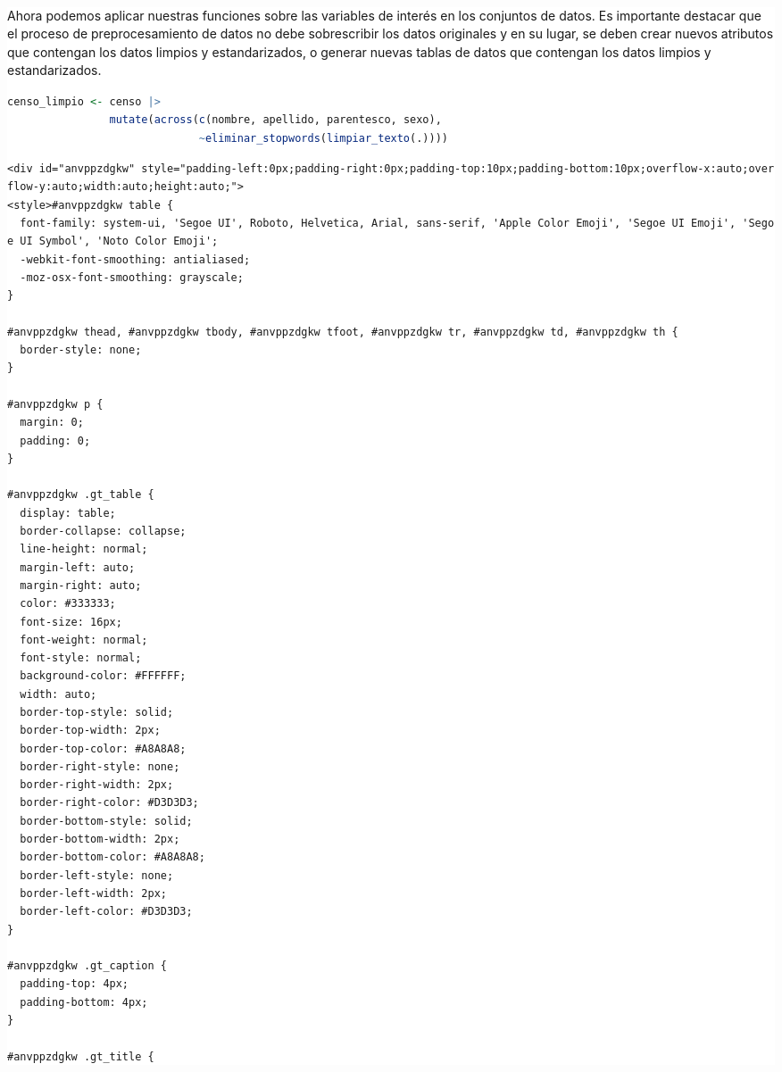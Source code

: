 Ahora podemos aplicar nuestras funciones sobre las variables de interés en los conjuntos de datos. Es importante destacar que el proceso de preprocesamiento de datos no debe sobrescribir los datos originales y en su lugar, se deben crear nuevos atributos que contengan los datos limpios y estandarizados, o generar nuevas tablas de datos que contengan los datos limpios y estandarizados.


``` r
censo_limpio <- censo |> 
                mutate(across(c(nombre, apellido, parentesco, sexo),
                              ~eliminar_stopwords(limpiar_texto(.))))
```



```{=html}
<div id="anvppzdgkw" style="padding-left:0px;padding-right:0px;padding-top:10px;padding-bottom:10px;overflow-x:auto;overflow-y:auto;width:auto;height:auto;">
<style>#anvppzdgkw table {
  font-family: system-ui, 'Segoe UI', Roboto, Helvetica, Arial, sans-serif, 'Apple Color Emoji', 'Segoe UI Emoji', 'Segoe UI Symbol', 'Noto Color Emoji';
  -webkit-font-smoothing: antialiased;
  -moz-osx-font-smoothing: grayscale;
}

#anvppzdgkw thead, #anvppzdgkw tbody, #anvppzdgkw tfoot, #anvppzdgkw tr, #anvppzdgkw td, #anvppzdgkw th {
  border-style: none;
}

#anvppzdgkw p {
  margin: 0;
  padding: 0;
}

#anvppzdgkw .gt_table {
  display: table;
  border-collapse: collapse;
  line-height: normal;
  margin-left: auto;
  margin-right: auto;
  color: #333333;
  font-size: 16px;
  font-weight: normal;
  font-style: normal;
  background-color: #FFFFFF;
  width: auto;
  border-top-style: solid;
  border-top-width: 2px;
  border-top-color: #A8A8A8;
  border-right-style: none;
  border-right-width: 2px;
  border-right-color: #D3D3D3;
  border-bottom-style: solid;
  border-bottom-width: 2px;
  border-bottom-color: #A8A8A8;
  border-left-style: none;
  border-left-width: 2px;
  border-left-color: #D3D3D3;
}

#anvppzdgkw .gt_caption {
  padding-top: 4px;
  padding-bottom: 4px;
}

#anvppzdgkw .gt_title {
```
